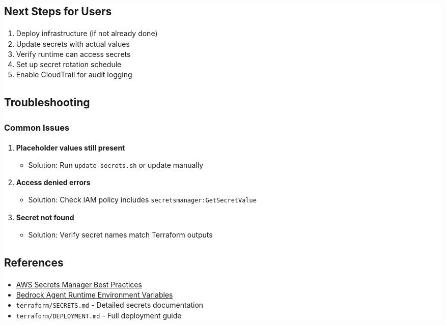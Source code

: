## Next Steps for Users

1. Deploy infrastructure (if not already done)
2. Update secrets with actual values
3. Verify runtime can access secrets
4. Set up secret rotation schedule
5. Enable CloudTrail for audit logging

## Troubleshooting

### Common Issues

1. **Placeholder values still present**
   - Solution: Run `update-secrets.sh` or update manually

2. **Access denied errors**
   - Solution: Check IAM policy includes `secretsmanager:GetSecretValue`

3. **Secret not found**
   - Solution: Verify secret names match Terraform outputs

## References

- [AWS Secrets Manager Best Practices](https://docs.aws.amazon.com/secretsmanager/latest/userguide/best-practices.html)
- [Bedrock Agent Runtime Environment Variables](https://docs.aws.amazon.com/bedrock/)
- `terraform/SECRETS.md` - Detailed secrets documentation
- `terraform/DEPLOYMENT.md` - Full deployment guide

